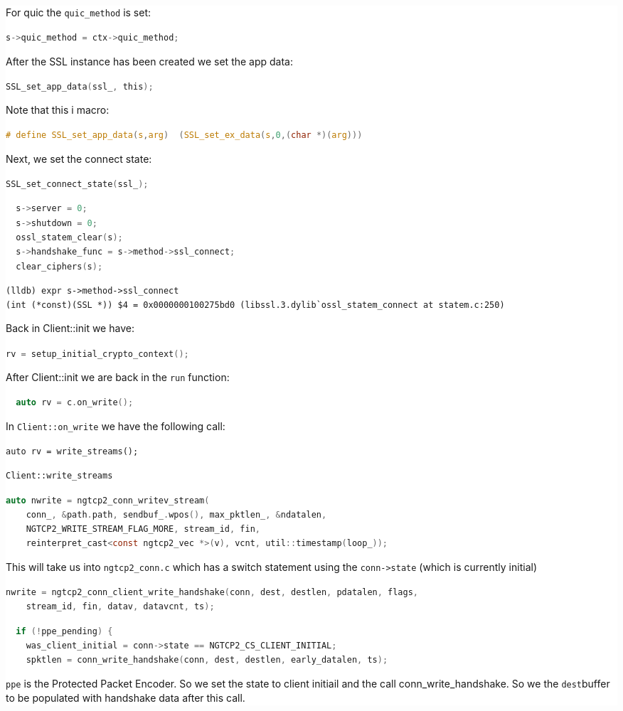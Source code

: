 For quic the `quic_method` is set:
```c
s->quic_method = ctx->quic_method;
```

After the SSL instance has been created we set the app data:
```c
SSL_set_app_data(ssl_, this);
```
Note that this i macro:
```c
# define SSL_set_app_data(s,arg)  (SSL_set_ex_data(s,0,(char *)(arg)))
```

Next, we set the connect state:
```c
SSL_set_connect_state(ssl_);
```

```c
  s->server = 0;
  s->shutdown = 0;
  ossl_statem_clear(s);
  s->handshake_func = s->method->ssl_connect;
  clear_ciphers(s);
```
```console
(lldb) expr s->method->ssl_connect
(int (*const)(SSL *)) $4 = 0x0000000100275bd0 (libssl.3.dylib`ossl_statem_connect at statem.c:250)
```
Back in Client::init we have:
```c
rv = setup_initial_crypto_context();
```

After Client::init we are back in the `run` function:
```c
  auto rv = c.on_write();
```

In `Client::on_write` we have the following call:
```
auto rv = write_streams();
```
`Client::write_streams` 

```c
auto nwrite = ngtcp2_conn_writev_stream(
    conn_, &path.path, sendbuf_.wpos(), max_pktlen_, &ndatalen,
    NGTCP2_WRITE_STREAM_FLAG_MORE, stream_id, fin,
    reinterpret_cast<const ngtcp2_vec *>(v), vcnt, util::timestamp(loop_));
```
This will take us into `ngtcp2_conn.c` which has a switch statement using the
`conn->state` (which is currently initial)

```c
nwrite = ngtcp2_conn_client_write_handshake(conn, dest, destlen, pdatalen, flags,
    stream_id, fin, datav, datavcnt, ts);
```
```c
  if (!ppe_pending) {
    was_client_initial = conn->state == NGTCP2_CS_CLIENT_INITIAL;
    spktlen = conn_write_handshake(conn, dest, destlen, early_datalen, ts);
```
`ppe` is the Protected Packet Encoder. So we set the state to client initiail
and the call conn_write_handshake. So we the `dest`buffer to be populated with
handshake data after this call.
